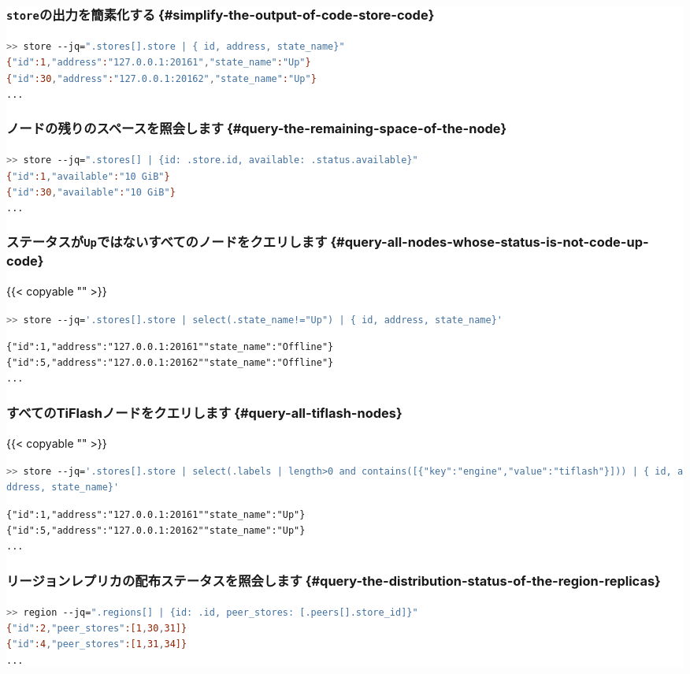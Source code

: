 ### <code>store</code>の出力を簡素化する {#simplify-the-output-of-code-store-code}

```bash
>> store --jq=".stores[].store | { id, address, state_name}"
{"id":1,"address":"127.0.0.1:20161","state_name":"Up"}
{"id":30,"address":"127.0.0.1:20162","state_name":"Up"}
...
```

### ノードの残りのスペースを照会します {#query-the-remaining-space-of-the-node}

```bash
>> store --jq=".stores[] | {id: .store.id, available: .status.available}"
{"id":1,"available":"10 GiB"}
{"id":30,"available":"10 GiB"}
...
```

### ステータスが<code>Up</code>ではないすべてのノードをクエリします {#query-all-nodes-whose-status-is-not-code-up-code}

{{< copyable "" >}}

```bash
>> store --jq='.stores[].store | select(.state_name!="Up") | { id, address, state_name}'
```

```
{"id":1,"address":"127.0.0.1:20161""state_name":"Offline"}
{"id":5,"address":"127.0.0.1:20162""state_name":"Offline"}
...
```

### すべてのTiFlashノードをクエリします {#query-all-tiflash-nodes}

{{< copyable "" >}}

```bash
>> store --jq='.stores[].store | select(.labels | length>0 and contains([{"key":"engine","value":"tiflash"}])) | { id, address, state_name}'
```

```
{"id":1,"address":"127.0.0.1:20161""state_name":"Up"}
{"id":5,"address":"127.0.0.1:20162""state_name":"Up"}
...
```

### リージョンレプリカの配布ステータスを照会します {#query-the-distribution-status-of-the-region-replicas}

```bash
>> region --jq=".regions[] | {id: .id, peer_stores: [.peers[].store_id]}"
{"id":2,"peer_stores":[1,30,31]}
{"id":4,"peer_stores":[1,31,34]}
...
```
